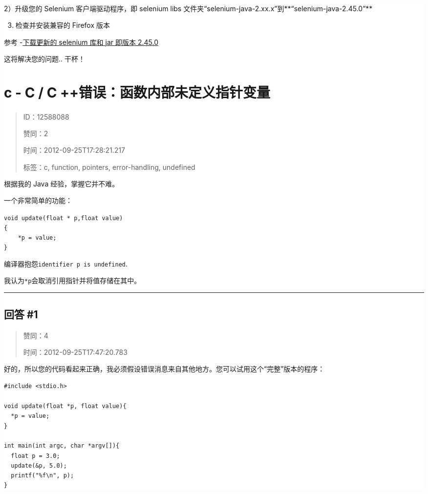2）升级您的 Selenium 客户端驱动程序，即 selenium libs 文件夹“selenium-java-2.xx.x”到**“selenium-java-2.45.0”**

3) 检查并安装兼容的 Firefox 版本

参考 -[下载更新的 selenium 库和 jar 即版本 2.45.0](http://selenium-release.storage.googleapis.com/index.html?path=2.45/)

这将解决您的问题.. 干杯！

# c - C / C ++错误：函数内部未定义指针变量

> ID：12588088
> 
> 赞同：2
> 
> 时间：2012-09-25T17:28:21.217
> 
> 标签：c, function, pointers, error-handling, undefined

根据我的 Java 经验，掌握它并不难。

一个非常简单的功能：

```
void update(float * p,float value)
{
    *p = value;
} 
```

编译器抱怨`identifier p is undefined`.

我认为`*p`会取消引用指针并将值存储在其中。

* * *

## 回答 #1

> 赞同：4
> 
> 时间：2012-09-25T17:47:20.783

好的，所以您的代码看起来正确，我必须假设错误消息来自其他地方。您可以试用这个“完整”版本的程序：

```
#include <stdio.h> 

void update(float *p, float value){
  *p = value;
}

int main(int argc, char *argv[]){  
  float p = 3.0;
  update(&p, 5.0);
  printf("%f\n", p);
} 
```

